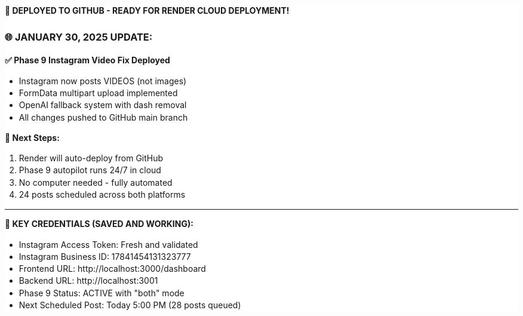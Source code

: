 **🚀 DEPLOYED TO GITHUB - READY FOR RENDER CLOUD DEPLOYMENT!**

### 🌐 **JANUARY 30, 2025 UPDATE:**
**✅ Phase 9 Instagram Video Fix Deployed**
- Instagram now posts VIDEOS (not images) 
- FormData multipart upload implemented
- OpenAI fallback system with dash removal
- All changes pushed to GitHub main branch

**🚀 Next Steps:**
1. Render will auto-deploy from GitHub
2. Phase 9 autopilot runs 24/7 in cloud 
3. No computer needed - fully automated
4. 24 posts scheduled across both platforms

---

**🔑 KEY CREDENTIALS (SAVED AND WORKING):**
- Instagram Access Token: Fresh and validated
- Instagram Business ID: 17841454131323777
- Frontend URL: http://localhost:3000/dashboard
- Backend URL: http://localhost:3001
- Phase 9 Status: ACTIVE with "both" mode
- Next Scheduled Post: Today 5:00 PM (28 posts queued) 